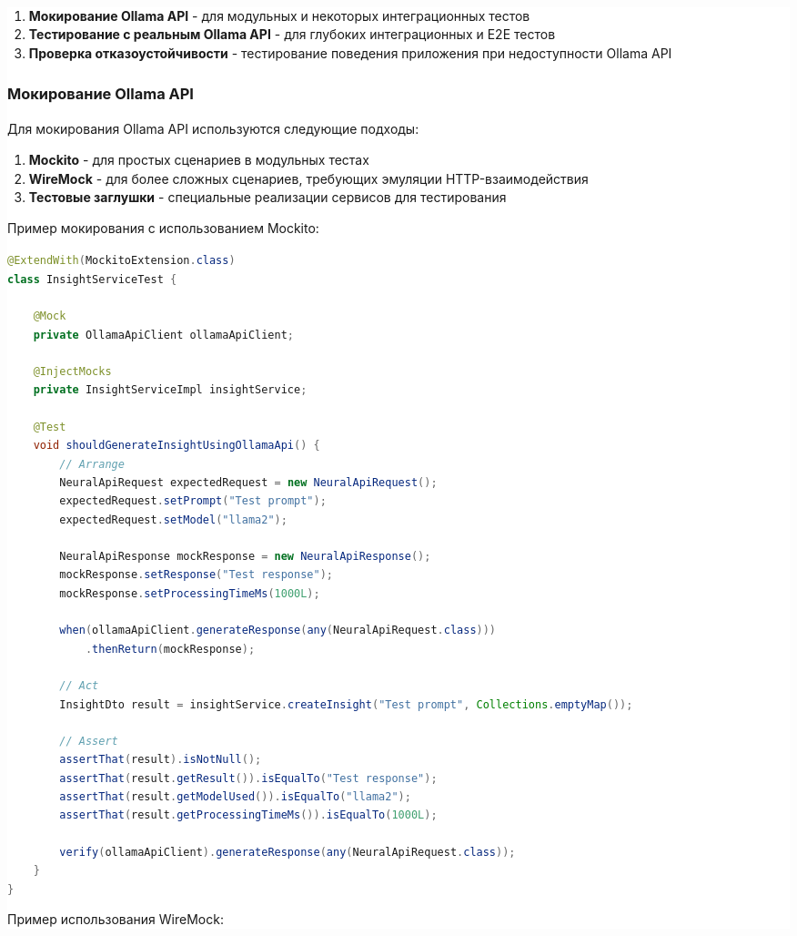 1. **Мокирование Ollama API** - для модульных и некоторых интеграционных тестов
2. **Тестирование с реальным Ollama API** - для глубоких интеграционных и E2E тестов
3. **Проверка отказоустойчивости** - тестирование поведения приложения при недоступности Ollama API

### Мокирование Ollama API

Для мокирования Ollama API используются следующие подходы:

1. **Mockito** - для простых сценариев в модульных тестах
2. **WireMock** - для более сложных сценариев, требующих эмуляции HTTP-взаимодействия
3. **Тестовые заглушки** - специальные реализации сервисов для тестирования

Пример мокирования с использованием Mockito:

```java
@ExtendWith(MockitoExtension.class)
class InsightServiceTest {

    @Mock
    private OllamaApiClient ollamaApiClient;
    
    @InjectMocks
    private InsightServiceImpl insightService;
    
    @Test
    void shouldGenerateInsightUsingOllamaApi() {
        // Arrange
        NeuralApiRequest expectedRequest = new NeuralApiRequest();
        expectedRequest.setPrompt("Test prompt");
        expectedRequest.setModel("llama2");
        
        NeuralApiResponse mockResponse = new NeuralApiResponse();
        mockResponse.setResponse("Test response");
        mockResponse.setProcessingTimeMs(1000L);
        
        when(ollamaApiClient.generateResponse(any(NeuralApiRequest.class)))
            .thenReturn(mockResponse);
        
        // Act
        InsightDto result = insightService.createInsight("Test prompt", Collections.emptyMap());
        
        // Assert
        assertThat(result).isNotNull();
        assertThat(result.getResult()).isEqualTo("Test response");
        assertThat(result.getModelUsed()).isEqualTo("llama2");
        assertThat(result.getProcessingTimeMs()).isEqualTo(1000L);
        
        verify(ollamaApiClient).generateResponse(any(NeuralApiRequest.class));
    }
}
```

Пример использования WireMock:
